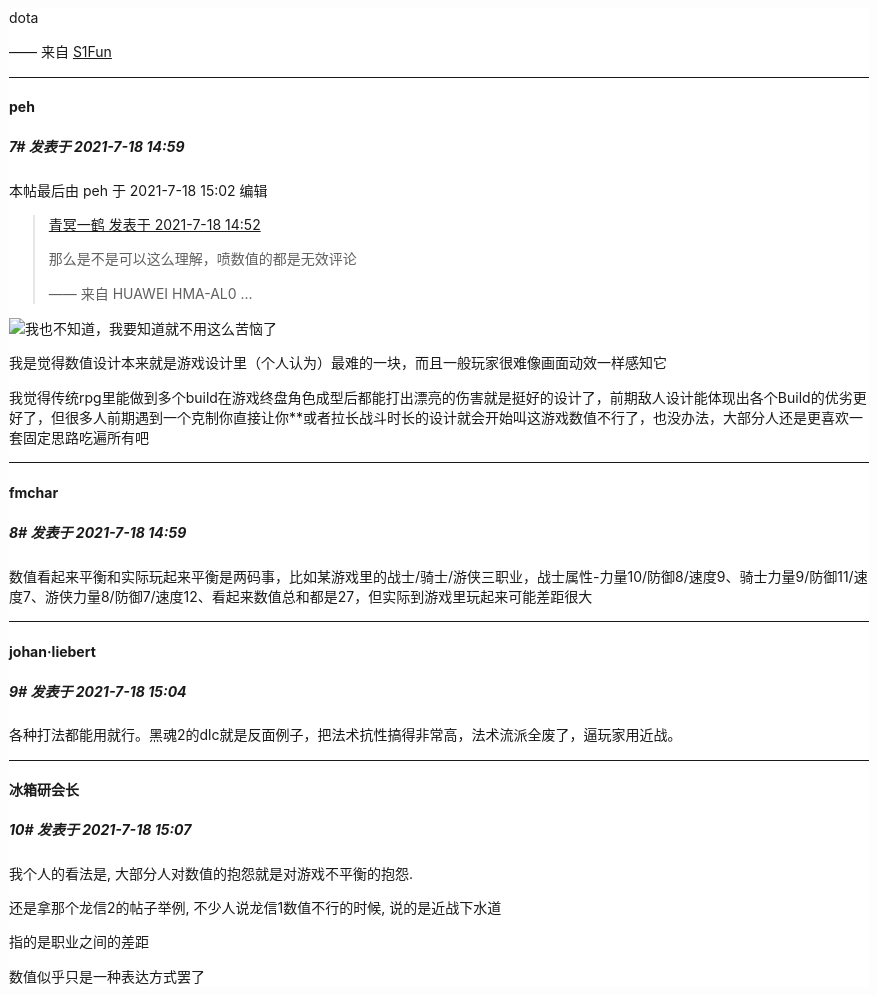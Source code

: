 
dota

—— 来自 [S1Fun](https://s1fun.koalcat.com)


*****

####  peh  
##### 7#       发表于 2021-7-18 14:59


 本帖最后由 peh 于 2021-7-18 15:02 编辑 
<blockquote><a href="httphttps://bbs.saraba1st.com/2b/forum.php?mod=redirect&amp;goto=findpost&amp;pid=52007279&amp;ptid=2016148" target="_blank">青冥一鹤 发表于 2021-7-18 14:52</a>

那么是不是可以这么理解，喷数值的都是无效评论


—— 来自 HUAWEI HMA-AL0 ...</blockquote>
<img src="https://static.saraba1st.com/image/smiley/face2017/067.png" referrerpolicy="no-referrer">我也不知道，我要知道就不用这么苦恼了

我是觉得数值设计本来就是游戏设计里（个人认为）最难的一块，而且一般玩家很难像画面动效一样感知它

我觉得传统rpg里能做到多个build在游戏终盘角色成型后都能打出漂亮的伤害就是挺好的设计了，前期敌人设计能体现出各个Build的优劣更好了，但很多人前期遇到一个克制你直接让你**或者拉长战斗时长的设计就会开始叫这游戏数值不行了，也没办法，大部分人还是更喜欢一套固定思路吃遍所有吧


*****

####  fmchar  
##### 8#       发表于 2021-7-18 14:59


数值看起来平衡和实际玩起来平衡是两码事，比如某游戏里的战士/骑士/游侠三职业，战士属性-力量10/防御8/速度9、骑士力量9/防御11/速度7、游侠力量8/防御7/速度12、看起来数值总和都是27，但实际到游戏里玩起来可能差距很大


*****

####  johan·liebert  
##### 9#       发表于 2021-7-18 15:04


各种打法都能用就行。黑魂2的dlc就是反面例子，把法术抗性搞得非常高，法术流派全废了，逼玩家用近战。


*****

####  冰箱研会长  
##### 10#       发表于 2021-7-18 15:07


我个人的看法是, 大部分人对数值的抱怨就是对游戏不平衡的抱怨.

还是拿那个龙信2的帖子举例, 不少人说龙信1数值不行的时候, 说的是近战下水道

指的是职业之间的差距

数值似乎只是一种表达方式罢了
